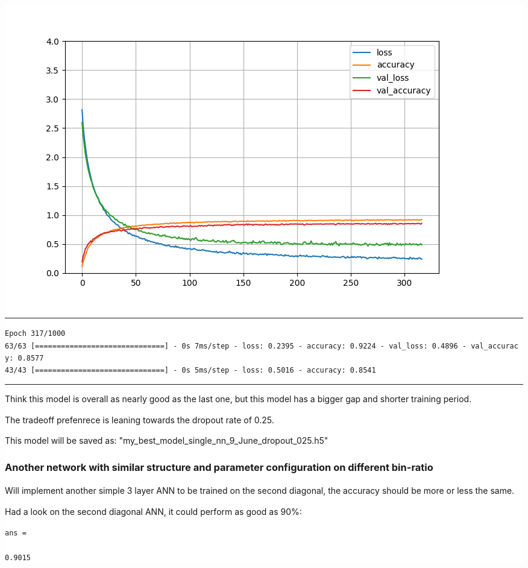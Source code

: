 ![model loss with dropout at 0.25](img/model_loss_with_dropout_0_25_9_June.png)


--------------------------------------------------------------------
    Epoch 317/1000
    63/63 [==============================] - 0s 7ms/step - loss: 0.2395 - accuracy: 0.9224 - val_loss: 0.4896 - val_accuracy: 0.8577
    43/43 [==============================] - 0s 5ms/step - loss: 0.5016 - accuracy: 0.8541
--------------------------------------------------------------------

Think this model is overall as nearly good as the last one, but this model has a bigger gap and shorter training period.

The tradeoff prefenrece is leaning towards the dropout rate of 0.25.

This model will be saved as: "my_best_model_single_nn_9_June_dropout_025.h5"


### Another network with similar structure and parameter configuration on different bin-ratio

Will implement another simple 3 layer ANN to be trained on the second diagonal, the accuracy should be more or less the same.

Had a look on the second diagonal ANN, it could perform as good as 90%:

    ans =

    0.9015
